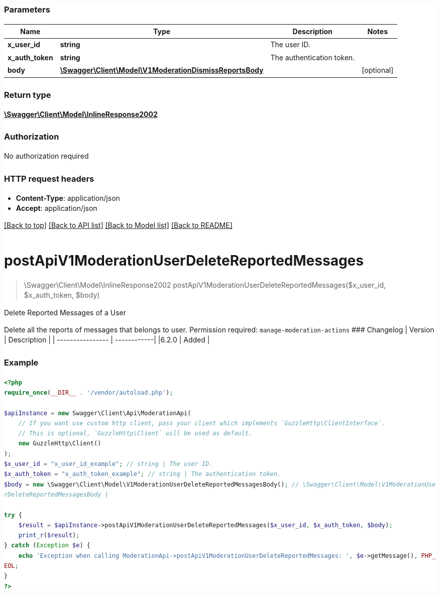 ### Parameters

Name | Type | Description  | Notes
------------- | ------------- | ------------- | -------------
 **x_user_id** | **string**| The user ID. |
 **x_auth_token** | **string**| The authentication token. |
 **body** | [**\Swagger\Client\Model\V1ModerationDismissReportsBody**](../Model/V1ModerationDismissReportsBody.md)|  | [optional]

### Return type

[**\Swagger\Client\Model\InlineResponse2002**](../Model/InlineResponse2002.md)

### Authorization

No authorization required

### HTTP request headers

 - **Content-Type**: application/json
 - **Accept**: application/json

[[Back to top]](#) [[Back to API list]](../../README.md#documentation-for-api-endpoints) [[Back to Model list]](../../README.md#documentation-for-models) [[Back to README]](../../README.md)

# **postApiV1ModerationUserDeleteReportedMessages**
> \Swagger\Client\Model\InlineResponse2002 postApiV1ModerationUserDeleteReportedMessages($x_user_id, $x_auth_token, $body)

Delete Reported Messages of a User

Delete all the reports of messages that belongs to user. Permission required: `manage-moderation-actions` ### Changelog | Version      | Description | | ---------------- | ------------| |6.2.0            | Added       |

### Example
```php
<?php
require_once(__DIR__ . '/vendor/autoload.php');

$apiInstance = new Swagger\Client\Api\ModerationApi(
    // If you want use custom http client, pass your client which implements `GuzzleHttp\ClientInterface`.
    // This is optional, `GuzzleHttp\Client` will be used as default.
    new GuzzleHttp\Client()
);
$x_user_id = "x_user_id_example"; // string | The user ID.
$x_auth_token = "x_auth_token_example"; // string | The authentication token.
$body = new \Swagger\Client\Model\V1ModerationUserDeleteReportedMessagesBody(); // \Swagger\Client\Model\V1ModerationUserDeleteReportedMessagesBody | 

try {
    $result = $apiInstance->postApiV1ModerationUserDeleteReportedMessages($x_user_id, $x_auth_token, $body);
    print_r($result);
} catch (Exception $e) {
    echo 'Exception when calling ModerationApi->postApiV1ModerationUserDeleteReportedMessages: ', $e->getMessage(), PHP_EOL;
}
?>
```
